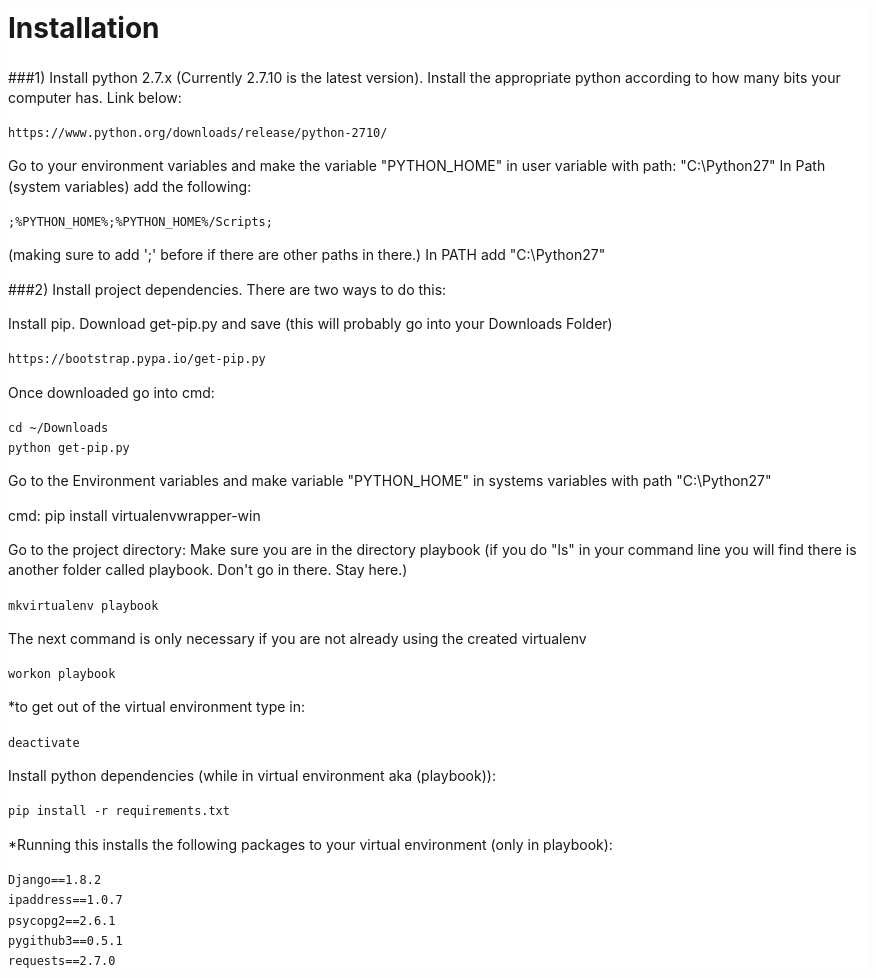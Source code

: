 
Installation
============

###1) Install python 2.7.x (Currently 2.7.10 is the latest version). Install the appropriate python according to how many bits your computer has. Link below:

	https://www.python.org/downloads/release/python-2710/

Go to your environment variables and make the variable "PYTHON_HOME" in user variable with path: "C:\Python27"
In Path (system variables) add the following: 
	
	;%PYTHON_HOME%;%PYTHON_HOME%/Scripts;

(making sure to add ';' before if there are other paths in there.)
In PATH add "C:\Python27"

###2) Install project dependencies. There are two ways to do this:



Install pip. Download get-pip.py and save (this will probably go into your Downloads Folder)

	https://bootstrap.pypa.io/get-pip.py

Once downloaded go into cmd:

	cd ~/Downloads
	python get-pip.py

Go to the Environment variables and make variable "PYTHON_HOME" in systems variables with path "C:\Python27"

cmd:
	pip install virtualenvwrapper-win

	
Go to the project directory: Make sure you are in the directory playbook (if you do "ls" in your command line you will find there is another folder called playbook. Don't go in there. Stay here.)

	mkvirtualenv playbook

The next command is only necessary if you are not already using the created virtualenv

	workon playbook

*to get out of the virtual environment type in:
	
	deactivate

Install python dependencies (while in virtual environment aka (playbook)):

	pip install -r requirements.txt

*Running this installs the following packages to your virtual environment (only in playbook):
	
	Django==1.8.2
	ipaddress==1.0.7
	psycopg2==2.6.1
	pygithub3==0.5.1
	requests==2.7.0
